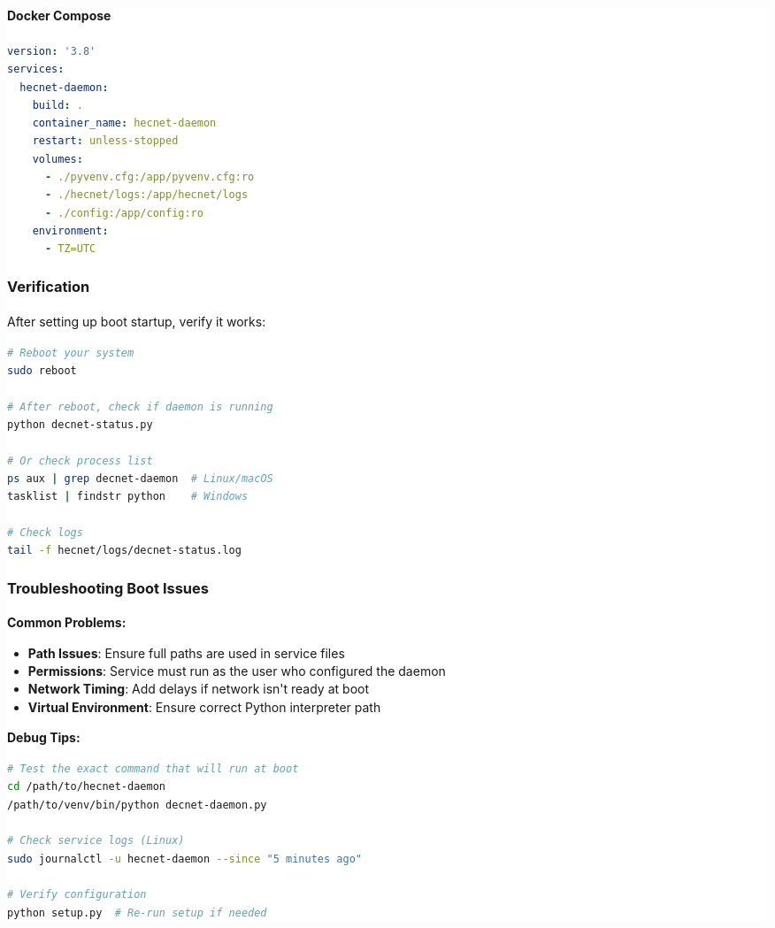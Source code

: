 #### Docker Compose

```yaml
version: '3.8'
services:
  hecnet-daemon:
    build: .
    container_name: hecnet-daemon
    restart: unless-stopped
    volumes:
      - ./pyvenv.cfg:/app/pyvenv.cfg:ro
      - ./hecnet/logs:/app/hecnet/logs
      - ./config:/app/config:ro
    environment:
      - TZ=UTC
```

### Verification

After setting up boot startup, verify it works:

```bash
# Reboot your system
sudo reboot

# After reboot, check if daemon is running
python decnet-status.py

# Or check process list
ps aux | grep decnet-daemon  # Linux/macOS
tasklist | findstr python    # Windows

# Check logs
tail -f hecnet/logs/decnet-status.log
```

### Troubleshooting Boot Issues

**Common Problems:**
- **Path Issues**: Ensure full paths are used in service files
- **Permissions**: Service must run as the user who configured the daemon
- **Network Timing**: Add delays if network isn't ready at boot
- **Virtual Environment**: Ensure correct Python interpreter path

**Debug Tips:**
```bash
# Test the exact command that will run at boot
cd /path/to/hecnet-daemon
/path/to/venv/bin/python decnet-daemon.py

# Check service logs (Linux)
sudo journalctl -u hecnet-daemon --since "5 minutes ago"

# Verify configuration
python setup.py  # Re-run setup if needed
```
